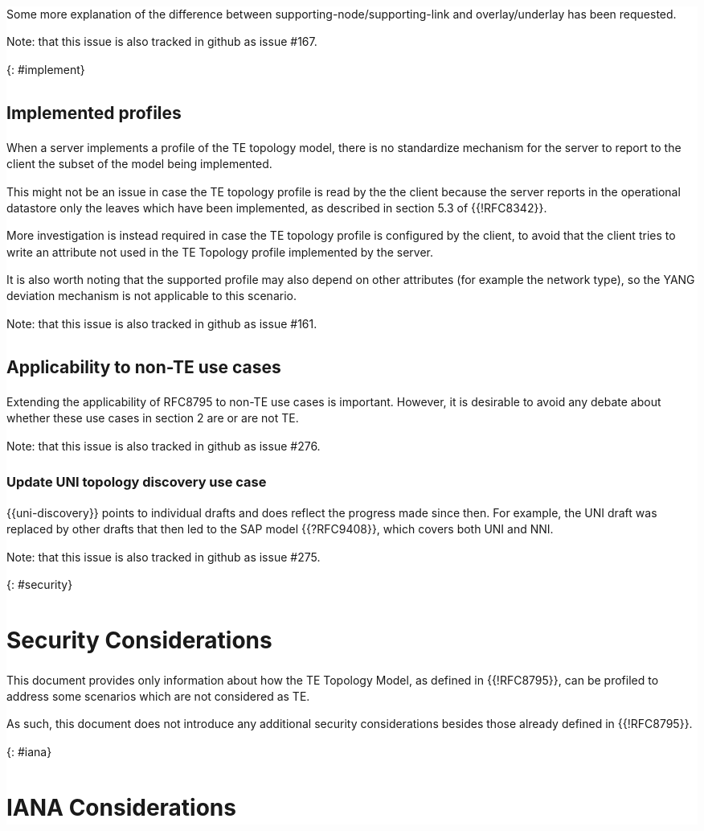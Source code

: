 Some more explanation of the difference between supporting-node/supporting-link and overlay/underlay has been requested.

Note: that this issue is also tracked in github as issue #167.

{: #implement}

## Implemented profiles

When a server implements a profile of the TE topology model, there is no standardize mechanism for the server to report to the client the subset of the model being implemented.

This might not be an issue in case the TE topology profile is read by the the client because the server reports in the operational datastore only the leaves which have been implemented, as described
in section 5.3 of {{!RFC8342}}.

More investigation is instead required in case the TE topology profile is configured by the client, to  avoid that the client tries to write an attribute not used in the TE Topology profile implemented by the server.

It is also worth noting that the supported profile may also depend on other attributes
(for example the network type), so the YANG deviation mechanism is not applicable to this scenario.

Note: that this issue is also tracked in github as issue #161.

## Applicability to non-TE use cases

Extending the applicability of RFC8795 to non-TE use cases is important. However, it is desirable to avoid any debate about whether these use cases in section 2 are or are not TE.

Note: that this issue is also tracked in github as issue #276.

### Update UNI topology discovery use case

{{uni-discovery}} points to individual drafts and does reflect the progress made since then. For example, the UNI draft was replaced by other drafts that then led to the SAP model {{?RFC9408}}, which covers both UNI and NNI.

Note: that this issue is also tracked in github as issue #275.

{: #security}

# Security Considerations

This document provides only information about how the TE Topology
Model, as defined in {{!RFC8795}}, can be profiled to address some
scenarios which are not considered as TE.

As such, this document does not introduce any additional security
considerations besides those already defined in {{!RFC8795}}.

{: #iana}

# IANA Considerations
